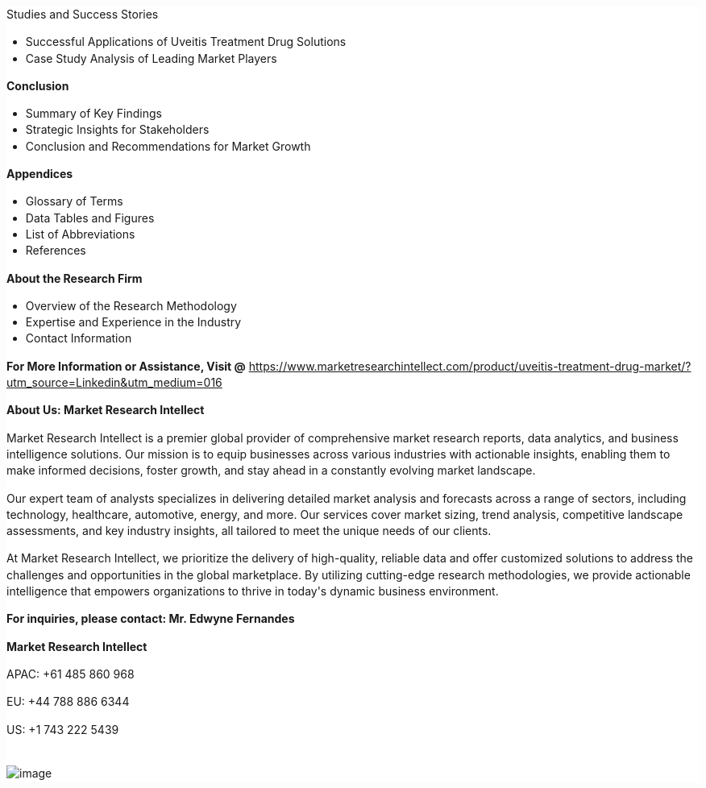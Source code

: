 Studies and Success Stories</strong></p><ul><li>Successful Applications of Uveitis Treatment Drug Solutions</li><li>Case Study Analysis of Leading Market Players</li></ul><p><strong>Conclusion</strong></p><ul><li>Summary of Key Findings</li><li>Strategic Insights for Stakeholders</li><li>Conclusion and Recommendations for Market Growth</li></ul><p><strong>Appendices</strong></p><ul><li>Glossary of Terms</li><li>Data Tables and Figures</li><li>List of Abbreviations</li><li>References</li></ul><p><strong>About the Research Firm</strong></p><ul><li>Overview of the Research Methodology</li><li>Expertise and Experience in the Industry</li><li>Contact Information</li></ul></div><div class="article-main__content" data-test-id="publishing-text-block"><p><span class="font-[700]"><strong>For More Information or Assistance, Visit @</strong>&nbsp;<a href="https://www.marketresearchintellect.com/product/uveitis-treatment-drug-market/?utm_source=Linkedin&utm_medium=016">https://www.marketresearchintellect.com/product/uveitis-treatment-drug-market/?utm_source=Linkedin&utm_medium=016</a></span></p><p><strong>About Us: Market Research Intellect</strong></p><p>Market Research Intellect is a premier global provider of comprehensive market research reports, data analytics, and business intelligence solutions. Our mission is to equip businesses across various industries with actionable insights, enabling them to make informed decisions, foster growth, and stay ahead in a constantly evolving market landscape.</p><p>Our expert team of analysts specializes in delivering detailed market analysis and forecasts across a range of sectors, including technology, healthcare, automotive, energy, and more. Our services cover market sizing, trend analysis, competitive landscape assessments, and key industry insights, all tailored to meet the unique needs of our clients.</p><p>At Market Research Intellect, we prioritize the delivery of high-quality, reliable data and offer customized solutions to address the challenges and opportunities in the global marketplace. By utilizing cutting-edge research methodologies, we provide actionable intelligence that empowers organizations to thrive in today's dynamic business environment.</p><p><strong>For inquiries, please contact: Mr. Edwyne Fernandes</strong></p><p><strong>Market Research Intellect</strong></p><p>APAC: +61 485 860 968</p><p>EU: +44 788 886 6344</p><p>US: +1 743 222 5439</p></div><div class="article-main__content" data-test-id="publishing-text-block">&nbsp;</div>
![image](https://github.com/user-attachments/assets/9d1b5e39-c8fc-4c53-a06b-788a8d436137)
